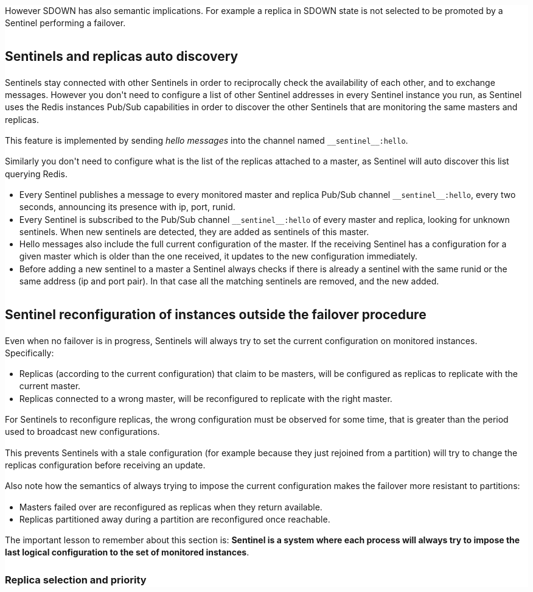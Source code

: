 However SDOWN has also semantic implications. For example a replica in SDOWN
state is not selected to be promoted by a Sentinel performing a failover.

Sentinels and replicas auto discovery
---

Sentinels stay connected with other Sentinels in order to reciprocally
check the availability of each other, and to exchange messages. However you
don't need to configure a list of other Sentinel addresses in every Sentinel
instance you run, as Sentinel uses the Redis instances Pub/Sub capabilities
in order to discover the other Sentinels that are monitoring the same masters
and replicas.

This feature is implemented by sending *hello messages* into the channel named
`__sentinel__:hello`.

Similarly you don't need to configure what is the list of the replicas attached
to a master, as Sentinel will auto discover this list querying Redis.

* Every Sentinel publishes a message to every monitored master and replica Pub/Sub channel `__sentinel__:hello`, every two seconds, announcing its presence with ip, port, runid.
* Every Sentinel is subscribed to the Pub/Sub channel `__sentinel__:hello` of every master and replica, looking for unknown sentinels. When new sentinels are detected, they are added as sentinels of this master.
* Hello messages also include the full current configuration of the master. If the receiving Sentinel has a configuration for a given master which is older than the one received, it updates to the new configuration immediately.
* Before adding a new sentinel to a master a Sentinel always checks if there is already a sentinel with the same runid or the same address (ip and port pair). In that case all the matching sentinels are removed, and the new added.

Sentinel reconfiguration of instances outside the failover procedure
---

Even when no failover is in progress, Sentinels will always try to set the
current configuration on monitored instances. Specifically:

* Replicas (according to the current configuration) that claim to be masters, will be configured as replicas to replicate with the current master.
* Replicas connected to a wrong master, will be reconfigured to replicate with the right master.

For Sentinels to reconfigure replicas, the wrong configuration must be observed for some time, that is greater than the period used to broadcast new configurations.

This prevents Sentinels with a stale configuration (for example because they just rejoined from a partition) will try to change the replicas configuration before receiving an update.

Also note how the semantics of always trying to impose the current configuration makes the failover more resistant to partitions:

* Masters failed over are reconfigured as replicas when they return available.
* Replicas partitioned away during a partition are reconfigured once reachable.

The important lesson to remember about this section is: **Sentinel is a system where each process will always try to impose the last logical configuration to the set of monitored instances**.

### Replica selection and priority
